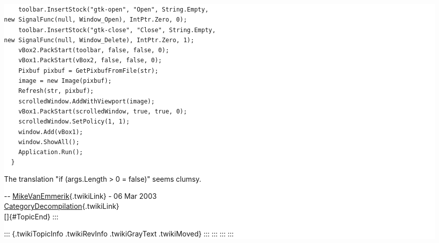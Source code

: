         toolbar.InsertStock("gtk-open", "Open", String.Empty,
    new SignalFunc(null, Window_Open), IntPtr.Zero, 0);
        toolbar.InsertStock("gtk-close", "Close", String.Empty,
    new SignalFunc(null, Window_Delete), IntPtr.Zero, 1);
        vBox2.PackStart(toolbar, false, false, 0);
        vBox1.PackStart(vBox2, false, false, 0);
        Pixbuf pixbuf = GetPixbufFromFile(str);
        image = new Image(pixbuf);
        Refresh(str, pixbuf);
        scrolledWindow.AddWithViewport(image);
        vBox1.PackStart(scrolledWindow, true, true, 0);
        scrolledWindow.SetPolicy(1, 1);
        window.Add(vBox1);
        window.ShowAll();
        Application.Run();
      }

The translation \"if (args.Length \> 0 = false)\" seems clumsy.

\-- [MikeVanEmmerik](../Main/MikeVanEmmerik){.twikiLink} - 06 Mar 2003\
[CategoryDecompilation](CategoryDecompilation){.twikiLink}\
[]{#TopicEnd}
:::

::: {.twikiTopicInfo .twikiRevInfo .twikiGrayText .twikiMoved}
:::
:::
:::
:::
